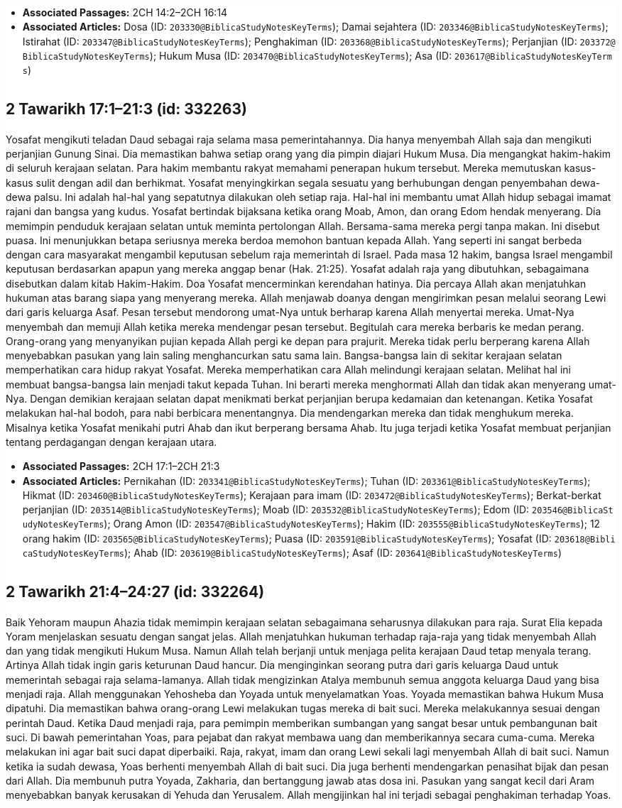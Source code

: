 * **Associated Passages:** 2CH 14:2–2CH 16:14
* **Associated Articles:** Dosa (ID: `203330@BiblicaStudyNotesKeyTerms`); Damai sejahtera (ID: `203346@BiblicaStudyNotesKeyTerms`); Istirahat (ID: `203347@BiblicaStudyNotesKeyTerms`); Penghakiman (ID: `203368@BiblicaStudyNotesKeyTerms`); Perjanjian (ID: `203372@BiblicaStudyNotesKeyTerms`); Hukum Musa (ID: `203470@BiblicaStudyNotesKeyTerms`); Asa (ID: `203617@BiblicaStudyNotesKeyTerms`)

## 2 Tawarikh 17:1–21:3 (id: 332263)

Yosafat mengikuti teladan Daud sebagai raja selama masa pemerintahannya. Dia hanya menyembah Allah saja dan mengikuti perjanjian Gunung Sinai. Dia memastikan bahwa setiap orang yang dia pimpin diajari Hukum Musa. Dia mengangkat hakim\-hakim di seluruh kerajaan selatan. Para hakim membantu rakyat memahami penerapan hukum tersebut. Mereka memutuskan kasus\-kasus sulit dengan adil dan berhikmat. Yosafat menyingkirkan segala sesuatu yang berhubungan dengan penyembahan dewa\-dewa palsu. Ini adalah hal\-hal yang sepatutnya dilakukan oleh setiap raja. Hal\-hal ini membantu umat Allah hidup sebagai imamat rajani dan bangsa yang kudus. Yosafat bertindak bijaksana ketika orang Moab, Amon, dan orang Edom hendak menyerang. Dia memimpin penduduk kerajaan selatan untuk meminta pertolongan Allah. Bersama\-sama mereka pergi tanpa makan. Ini disebut puasa. Ini menunjukkan betapa seriusnya mereka berdoa memohon bantuan kepada Allah. Yang seperti ini sangat berbeda dengan cara masyarakat mengambil keputusan sebelum raja memerintah di Israel. Pada masa 12 hakim, bangsa Israel mengambil keputusan berdasarkan apapun yang mereka anggap benar (Hak. 21:25\). Yosafat adalah raja yang dibutuhkan, sebagaimana disebutkan dalam kitab Hakim\-Hakim. Doa Yosafat mencerminkan kerendahan hatinya. Dia percaya Allah akan menjatuhkan hukuman atas barang siapa yang menyerang mereka. Allah menjawab doanya dengan mengirimkan pesan melalui seorang Lewi dari garis keluarga Asaf. Pesan tersebut mendorong umat\-Nya untuk berharap karena Allah menyertai mereka. Umat\-Nya menyembah dan memuji Allah ketika mereka mendengar pesan tersebut. Begitulah cara mereka berbaris ke medan perang. Orang\-orang yang menyanyikan pujian kepada Allah pergi ke depan para prajurit. Mereka tidak perlu berperang karena Allah menyebabkan pasukan yang lain saling menghancurkan satu sama lain. Bangsa\-bangsa lain di sekitar kerajaan selatan memperhatikan cara hidup rakyat Yosafat. Mereka memperhatikan cara Allah melindungi kerajaan selatan. Melihat hal ini membuat bangsa\-bangsa lain menjadi takut kepada Tuhan. Ini berarti mereka menghormati Allah dan tidak akan menyerang umat\-Nya. Dengan demikian kerajaan selatan dapat menikmati berkat perjanjian berupa kedamaian dan ketenangan. Ketika Yosafat melakukan hal\-hal bodoh, para nabi berbicara menentangnya. Dia mendengarkan mereka dan tidak menghukum mereka. Misalnya ketika Yosafat menikahi putri Ahab dan ikut berperang bersama Ahab. Itu juga terjadi ketika Yosafat membuat perjanjian tentang perdagangan dengan kerajaan utara.

* **Associated Passages:** 2CH 17:1–2CH 21:3
* **Associated Articles:** Pernikahan (ID: `203341@BiblicaStudyNotesKeyTerms`); Tuhan (ID: `203361@BiblicaStudyNotesKeyTerms`); Hikmat (ID: `203460@BiblicaStudyNotesKeyTerms`); Kerajaan para imam (ID: `203472@BiblicaStudyNotesKeyTerms`); Berkat-berkat perjanjian (ID: `203514@BiblicaStudyNotesKeyTerms`); Moab (ID: `203532@BiblicaStudyNotesKeyTerms`); Edom (ID: `203546@BiblicaStudyNotesKeyTerms`); Orang Amon (ID: `203547@BiblicaStudyNotesKeyTerms`); Hakim (ID: `203555@BiblicaStudyNotesKeyTerms`); 12 orang hakim (ID: `203565@BiblicaStudyNotesKeyTerms`); Puasa (ID: `203591@BiblicaStudyNotesKeyTerms`); Yosafat (ID: `203618@BiblicaStudyNotesKeyTerms`); Ahab (ID: `203619@BiblicaStudyNotesKeyTerms`); Asaf (ID: `203641@BiblicaStudyNotesKeyTerms`)

## 2 Tawarikh 21:4–24:27 (id: 332264)

Baik Yehoram maupun Ahazia tidak memimpin kerajaan selatan sebagaimana seharusnya dilakukan para raja. Surat Elia kepada Yoram menjelaskan sesuatu dengan sangat jelas. Allah menjatuhkan hukuman terhadap raja\-raja yang tidak menyembah Allah dan yang tidak mengikuti Hukum Musa. Namun Allah telah berjanji untuk menjaga pelita kerajaan Daud tetap menyala terang. Artinya Allah tidak ingin garis keturunan Daud hancur. Dia menginginkan seorang putra dari garis keluarga Daud untuk memerintah sebagai raja selama\-lamanya. Allah tidak mengizinkan Atalya membunuh semua anggota keluarga Daud yang bisa menjadi raja. Allah menggunakan Yehosheba dan Yoyada untuk menyelamatkan Yoas. Yoyada memastikan bahwa Hukum Musa dipatuhi. Dia memastikan bahwa orang\-orang Lewi melakukan tugas mereka di bait suci. Mereka melakukannya sesuai dengan perintah Daud. Ketika Daud menjadi raja, para pemimpin memberikan sumbangan yang sangat besar untuk pembangunan bait suci. Di bawah pemerintahan Yoas, para pejabat dan rakyat membawa uang dan memberikannya secara cuma\-cuma. Mereka melakukan ini agar bait suci dapat diperbaiki. Raja, rakyat, imam dan orang Lewi sekali lagi menyembah Allah di bait suci. Namun ketika ia sudah dewasa, Yoas berhenti menyembah Allah di bait suci. Dia juga berhenti mendengarkan penasihat bijak dan pesan dari Allah. Dia membunuh putra Yoyada, Zakharia, dan bertanggung jawab atas dosa ini. Pasukan yang sangat kecil dari Aram menyebabkan banyak kerusakan di Yehuda dan Yerusalem. Allah mengijinkan hal ini terjadi sebagai penghakiman terhadap Yoas.
